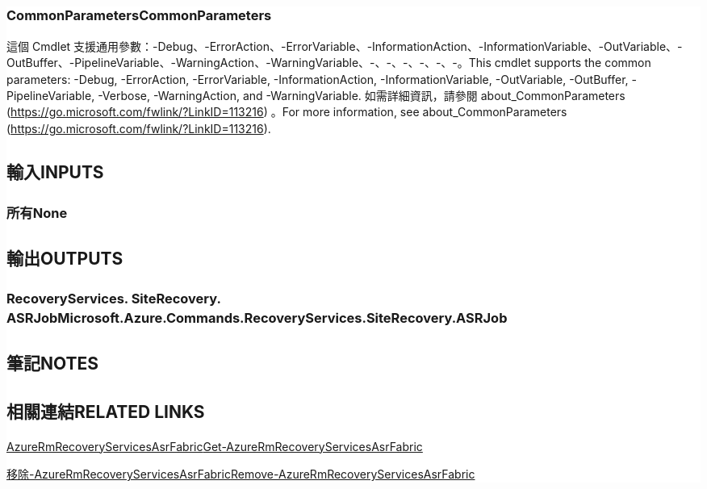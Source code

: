 ### <span data-ttu-id="64d66-132">CommonParameters</span><span class="sxs-lookup"><span data-stu-id="64d66-132">CommonParameters</span></span>
<span data-ttu-id="64d66-133">這個 Cmdlet 支援通用參數：-Debug、-ErrorAction、-ErrorVariable、-InformationAction、-InformationVariable、-OutVariable、-OutBuffer、-PipelineVariable、-WarningAction、-WarningVariable、-、-、-、-、-、-。</span><span class="sxs-lookup"><span data-stu-id="64d66-133">This cmdlet supports the common parameters: -Debug, -ErrorAction, -ErrorVariable, -InformationAction, -InformationVariable, -OutVariable, -OutBuffer, -PipelineVariable, -Verbose, -WarningAction, and -WarningVariable.</span></span> <span data-ttu-id="64d66-134">如需詳細資訊，請參閱 about_CommonParameters (https://go.microsoft.com/fwlink/?LinkID=113216) 。</span><span class="sxs-lookup"><span data-stu-id="64d66-134">For more information, see about_CommonParameters (https://go.microsoft.com/fwlink/?LinkID=113216).</span></span>

## <span data-ttu-id="64d66-135">輸入</span><span class="sxs-lookup"><span data-stu-id="64d66-135">INPUTS</span></span>

### <span data-ttu-id="64d66-136">所有</span><span class="sxs-lookup"><span data-stu-id="64d66-136">None</span></span>

## <span data-ttu-id="64d66-137">輸出</span><span class="sxs-lookup"><span data-stu-id="64d66-137">OUTPUTS</span></span>

### <span data-ttu-id="64d66-138">RecoveryServices. SiteRecovery. ASRJob</span><span class="sxs-lookup"><span data-stu-id="64d66-138">Microsoft.Azure.Commands.RecoveryServices.SiteRecovery.ASRJob</span></span>

## <span data-ttu-id="64d66-139">筆記</span><span class="sxs-lookup"><span data-stu-id="64d66-139">NOTES</span></span>

## <span data-ttu-id="64d66-140">相關連結</span><span class="sxs-lookup"><span data-stu-id="64d66-140">RELATED LINKS</span></span>

[<span data-ttu-id="64d66-141">AzureRmRecoveryServicesAsrFabric</span><span class="sxs-lookup"><span data-stu-id="64d66-141">Get-AzureRmRecoveryServicesAsrFabric</span></span>](./Get-AzureRmRecoveryServicesAsrFabric.md)

[<span data-ttu-id="64d66-142">移除-AzureRmRecoveryServicesAsrFabric</span><span class="sxs-lookup"><span data-stu-id="64d66-142">Remove-AzureRmRecoveryServicesAsrFabric</span></span>](./Remove-AzureRmRecoveryServicesAsrFabric.md)
